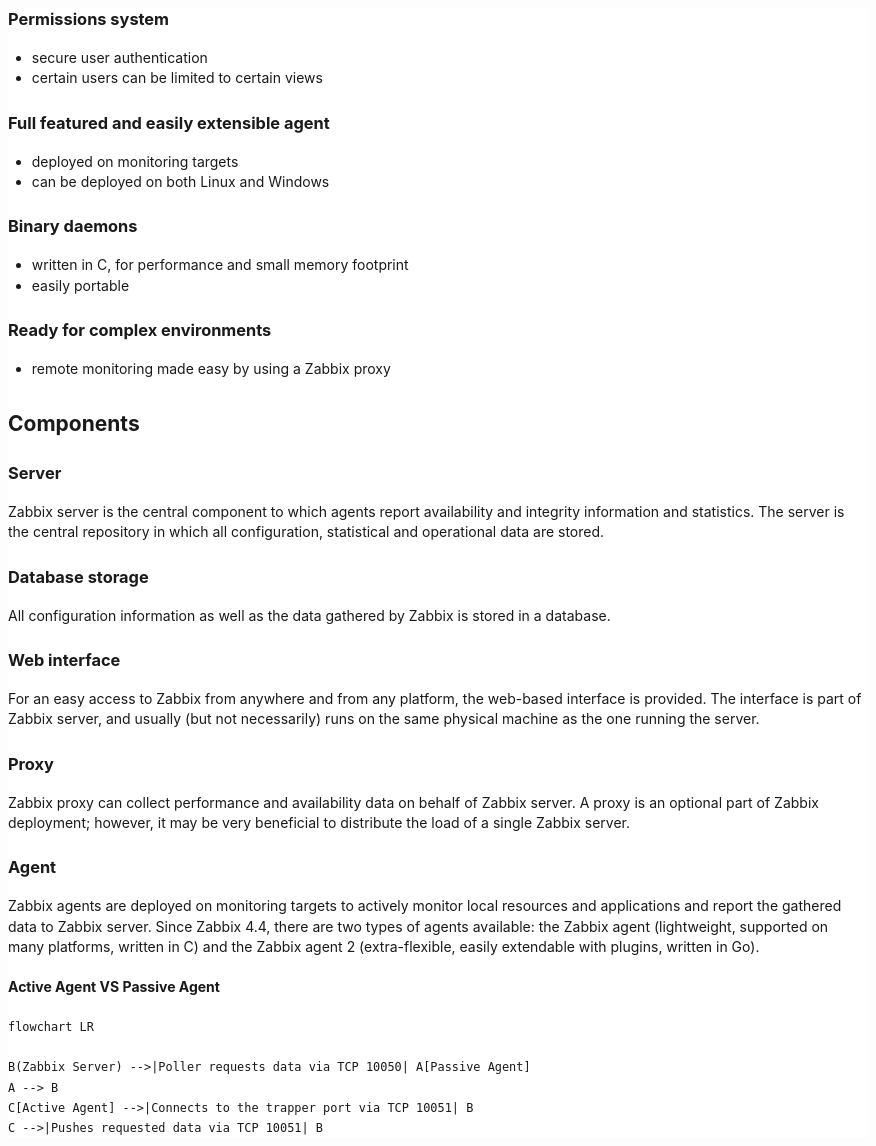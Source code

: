 ### Permissions system
- secure user authentication
- certain users can be limited to certain views

### Full featured and easily extensible agent
- deployed on monitoring targets
- can be deployed on both Linux and Windows

### Binary daemons
- written in C, for performance and small memory footprint
- easily portable

### Ready for complex environments
- remote monitoring made easy by using a Zabbix proxy

## Components
### Server
Zabbix server is the central component to which agents report availability and integrity information and statistics. The server is the central repository in which all configuration, statistical and operational data are stored.

### Database storage
All configuration information as well as the data gathered by Zabbix is stored in a database.

### Web interface
For an easy access to Zabbix from anywhere and from any platform, the web-based interface is provided. The interface is part of Zabbix server, and usually (but not necessarily) runs on the same physical machine as the one running the server.

### Proxy
Zabbix proxy can collect performance and availability data on behalf of Zabbix server. A proxy is an optional part of Zabbix deployment; however, it may be very beneficial to distribute the load of a single Zabbix server.

### Agent
Zabbix agents are deployed on monitoring targets to actively monitor local resources and applications and report the gathered data to Zabbix server. Since Zabbix 4.4, there are two types of agents available: the Zabbix agent (lightweight, supported on many platforms, written in C) and the Zabbix agent 2 (extra-flexible, easily extendable with plugins, written in Go).
#### Active Agent VS Passive Agent

```mermaid
flowchart LR

B(Zabbix Server) -->|Poller requests data via TCP 10050| A[Passive Agent]
A --> B
C[Active Agent] -->|Connects to the trapper port via TCP 10051| B
C -->|Pushes requested data via TCP 10051| B
```
